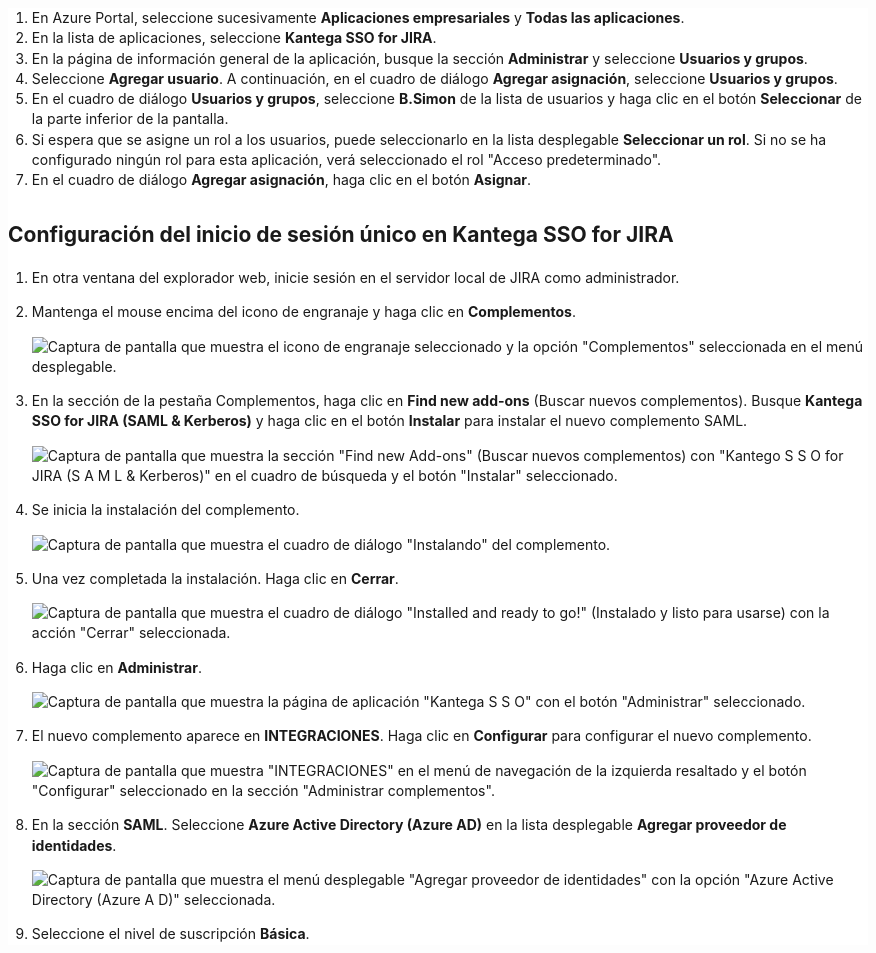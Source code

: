 1. En Azure Portal, seleccione sucesivamente **Aplicaciones empresariales** y **Todas las aplicaciones**.
1. En la lista de aplicaciones, seleccione **Kantega SSO for JIRA**.
1. En la página de información general de la aplicación, busque la sección **Administrar** y seleccione **Usuarios y grupos**.
1. Seleccione **Agregar usuario**. A continuación, en el cuadro de diálogo **Agregar asignación**, seleccione **Usuarios y grupos**.
1. En el cuadro de diálogo **Usuarios y grupos**, seleccione **B.Simon** de la lista de usuarios y haga clic en el botón **Seleccionar** de la parte inferior de la pantalla.
1. Si espera que se asigne un rol a los usuarios, puede seleccionarlo en la lista desplegable **Seleccionar un rol**. Si no se ha configurado ningún rol para esta aplicación, verá seleccionado el rol "Acceso predeterminado".
1. En el cuadro de diálogo **Agregar asignación**, haga clic en el botón **Asignar**.

## <a name="configure-kantega-sso-for-jira-sso"></a>Configuración del inicio de sesión único en Kantega SSO for JIRA

1. En otra ventana del explorador web, inicie sesión en el servidor local de JIRA como administrador.

1. Mantenga el mouse encima del icono de engranaje y haga clic en **Complementos**.

    ![Captura de pantalla que muestra el icono de engranaje seleccionado y la opción "Complementos" seleccionada en el menú desplegable.](./media/kantegassoforjira-tutorial/settings.png)

1. En la sección de la pestaña Complementos, haga clic en **Find new add-ons** (Buscar nuevos complementos). Busque **Kantega SSO for JIRA (SAML & Kerberos)** y haga clic en el botón **Instalar** para instalar el nuevo complemento SAML.

    ![Captura de pantalla que muestra la sección "Find new Add-ons" (Buscar nuevos complementos) con "Kantego S S O for JIRA (S A M L & Kerberos)" en el cuadro de búsqueda y el botón "Instalar" seleccionado.](./media/kantegassoforjira-tutorial/install-tab.png)

1. Se inicia la instalación del complemento.

    ![Captura de pantalla que muestra el cuadro de diálogo "Instalando" del complemento.](./media/kantegassoforjira-tutorial/installation.png)

1. Una vez completada la instalación. Haga clic en **Cerrar**.

    ![Captura de pantalla que muestra el cuadro de diálogo "Installed and ready to go!" (Instalado y listo para usarse) con la acción "Cerrar" seleccionada.](./media/kantegassoforjira-tutorial/close-tab.png)

1.  Haga clic en **Administrar**.

    ![Captura de pantalla que muestra la página de aplicación "Kantega S S O" con el botón "Administrar" seleccionado.](./media/kantegassoforjira-tutorial/manage-tab.png)
    
1. El nuevo complemento aparece en **INTEGRACIONES**. Haga clic en **Configurar** para configurar el nuevo complemento.

    ![Captura de pantalla que muestra "INTEGRACIONES" en el menú de navegación de la izquierda resaltado y el botón "Configurar" seleccionado en la sección "Administrar complementos".](./media/kantegassoforjira-tutorial/integration.png)

1. En la sección **SAML**. Seleccione **Azure Active Directory (Azure AD)** en la lista desplegable **Agregar proveedor de identidades**.

    ![Captura de pantalla que muestra el menú desplegable "Agregar proveedor de identidades" con la opción "Azure Active Directory (Azure A D)" seleccionada.](./media/kantegassoforjira-tutorial/identity-provider.png)

1. Seleccione el nivel de suscripción **Básica**.
